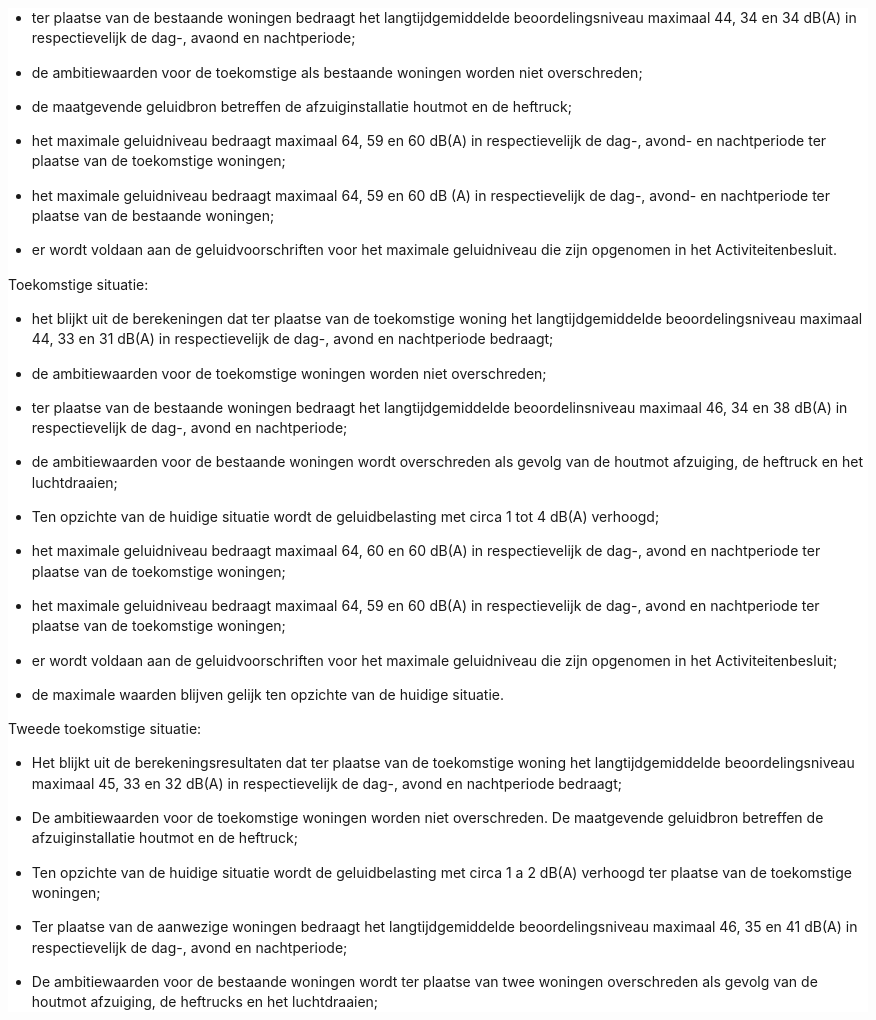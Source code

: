 * ter plaatse van de bestaande woningen bedraagt het langtijdgemiddelde beoordelingsniveau maximaal 44, 34 en 34 dB(A) in respectievelijk de dag\-, avaond en nachtperiode;

* de ambitiewaarden voor de toekomstige als bestaande woningen worden niet overschreden;

* de maatgevende geluidbron betreffen de afzuiginstallatie houtmot en de heftruck;

* het maximale geluidniveau bedraagt maximaal 64, 59 en 60 dB(A) in respectievelijk de dag\-, avond\- en nachtperiode ter plaatse van de toekomstige woningen;

* het maximale geluidniveau bedraagt maximaal 64, 59 en 60 dB (A) in respectievelijk de dag\-, avond\- en nachtperiode ter plaatse van de bestaande woningen;

* er wordt voldaan aan de geluidvoorschriften voor het maximale geluidniveau die zijn opgenomen in het Activiteitenbesluit.

Toekomstige situatie:

* het blijkt uit de berekeningen dat ter plaatse van de toekomstige woning het langtijdgemiddelde beoordelingsniveau maximaal 44, 33 en 31 dB(A) in respectievelijk de dag\-, avond en nachtperiode bedraagt;

* de ambitiewaarden voor de toekomstige woningen worden niet overschreden;

* ter plaatse van de bestaande woningen bedraagt het langtijdgemiddelde beoordelinsniveau maximaal 46, 34 en 38 dB(A) in respectievelijk de dag\-, avond en nachtperiode;

* de ambitiewaarden voor de bestaande woningen wordt overschreden als gevolg van de houtmot afzuiging, de heftruck en het luchtdraaien;

* Ten opzichte van de huidige situatie wordt de geluidbelasting met circa 1 tot 4 dB(A) verhoogd;

* het maximale geluidniveau bedraagt maximaal 64, 60 en 60 dB(A) in respectievelijk de dag\-, avond en nachtperiode ter plaatse van de toekomstige woningen;

* het maximale geluidniveau bedraagt maximaal 64, 59 en 60 dB(A) in respectievelijk de dag\-, avond en nachtperiode ter plaatse van de toekomstige woningen;

* er wordt voldaan aan de geluidvoorschriften voor het maximale geluidniveau die zijn opgenomen in het Activiteitenbesluit;

* de maximale waarden blijven gelijk ten opzichte van de huidige situatie.

Tweede toekomstige situatie:

* Het blijkt uit de berekeningsresultaten dat ter plaatse van de toekomstige woning het langtijdgemiddelde beoordelingsniveau maximaal 45, 33 en 32 dB(A) in respectievelijk de dag\-, avond en nachtperiode bedraagt;

* De ambitiewaarden voor de toekomstige woningen worden niet overschreden. De maatgevende geluidbron betreffen de afzuiginstallatie houtmot en de heftruck;

* Ten opzichte van de huidige situatie wordt de geluidbelasting met circa 1 a 2 dB(A) verhoogd ter plaatse van de toekomstige woningen;

* Ter plaatse van de aanwezige woningen bedraagt het langtijdgemiddelde beoordelingsniveau maximaal 46, 35 en 41 dB(A) in respectievelijk de dag\-, avond en nachtperiode;

* De ambitiewaarden voor de bestaande woningen wordt ter plaatse van twee woningen overschreden als gevolg van de houtmot afzuiging, de heftrucks en het luchtdraaien;
